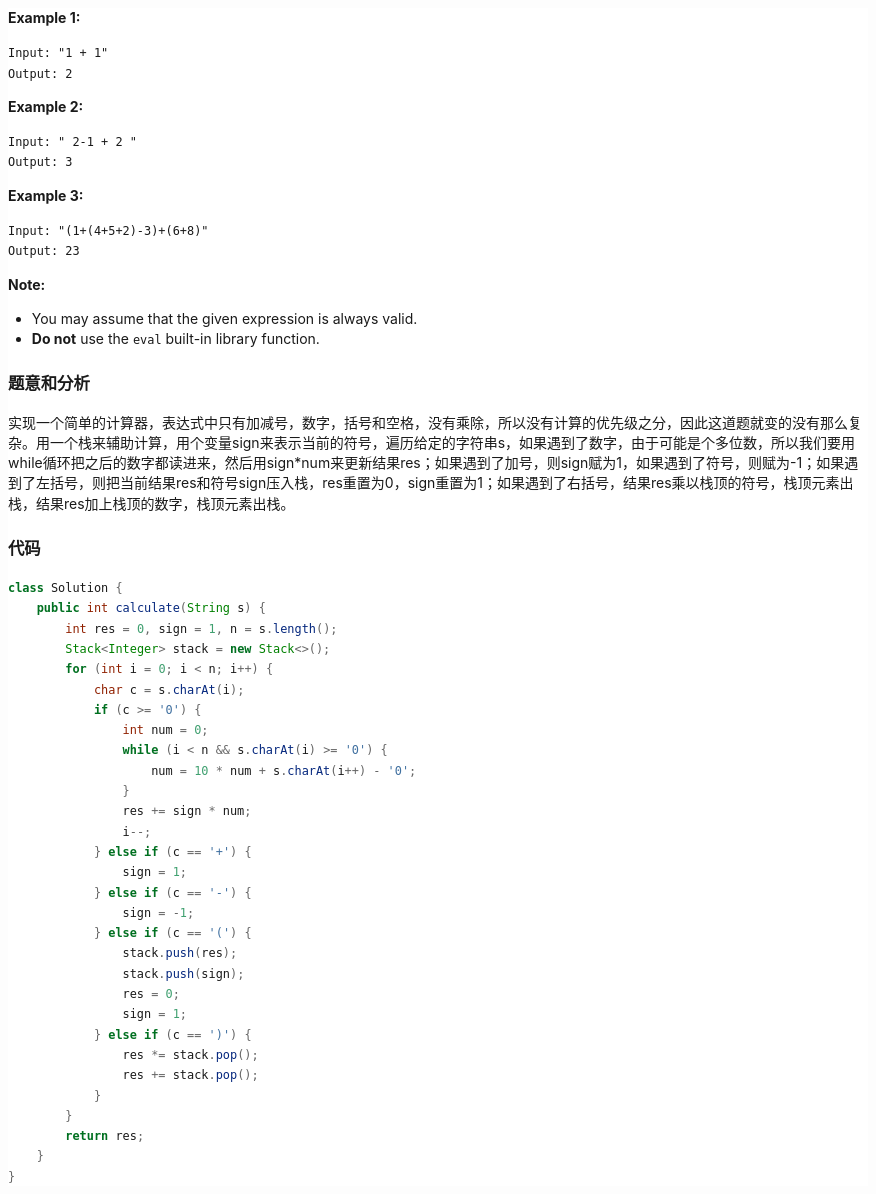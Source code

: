 **Example 1:**

```text
Input: "1 + 1"
Output: 2
```

**Example 2:**

```text
Input: " 2-1 + 2 "
Output: 3
```

**Example 3:**

```text
Input: "(1+(4+5+2)-3)+(6+8)"
Output: 23
```

**Note:**

* You may assume that the given expression is always valid.
* **Do not** use the `eval` built-in library function.

### 题意和分析

实现一个简单的计算器，表达式中只有加减号，数字，括号和空格，没有乘除，所以没有计算的优先级之分，因此这道题就变的没有那么复杂。用一个栈来辅助计算，用个变量sign来表示当前的符号，遍历给定的字符串s，如果遇到了数字，由于可能是个多位数，所以我们要用while循环把之后的数字都读进来，然后用sign\*num来更新结果res；如果遇到了加号，则sign赋为1，如果遇到了符号，则赋为-1；如果遇到了左括号，则把当前结果res和符号sign压入栈，res重置为0，sign重置为1；如果遇到了右括号，结果res乘以栈顶的符号，栈顶元素出栈，结果res加上栈顶的数字，栈顶元素出栈。

### 代码

```java
class Solution {
    public int calculate(String s) {
        int res = 0, sign = 1, n = s.length();
        Stack<Integer> stack = new Stack<>();
        for (int i = 0; i < n; i++) {
            char c = s.charAt(i);
            if (c >= '0') {
                int num = 0;
                while (i < n && s.charAt(i) >= '0') {
                    num = 10 * num + s.charAt(i++) - '0';
                }
                res += sign * num;
                i--;
            } else if (c == '+') {
                sign = 1;
            } else if (c == '-') {
                sign = -1;
            } else if (c == '(') {
                stack.push(res);
                stack.push(sign);
                res = 0;
                sign = 1;
            } else if (c == ')') {
                res *= stack.pop();
                res += stack.pop();
            }
        }
        return res;
    }
}
```
